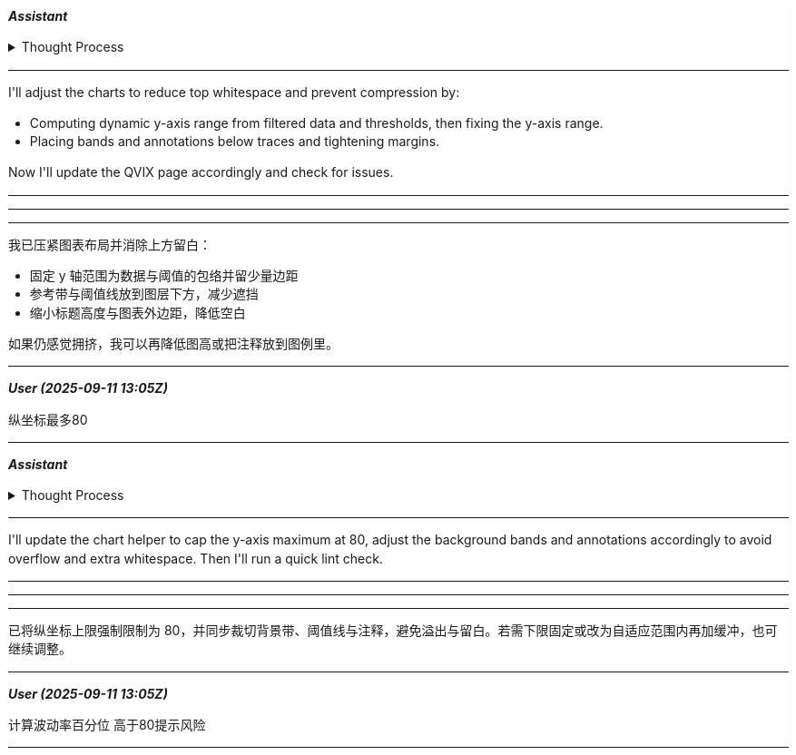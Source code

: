 
_**Assistant**_

<think><details><summary>Thought Process</summary></details></think>

---

I'll adjust the charts to reduce top whitespace and prevent compression by:
- Computing dynamic y-axis range from filtered data and thresholds, then fixing the y-axis range.
- Placing bands and annotations below traces and tightening margins.

Now I'll update the QVIX page accordingly and check for issues.

---



---



---

我已压紧图表布局并消除上方留白：
- 固定 y 轴范围为数据与阈值的包络并留少量边距
- 参考带与阈值线放到图层下方，减少遮挡
- 缩小标题高度与图表外边距，降低空白

如果仍感觉拥挤，我可以再降低图高或把注释放到图例里。

---

_**User (2025-09-11 13:05Z)**_

纵坐标最多80

---

_**Assistant**_

<think><details><summary>Thought Process</summary></details></think>

---

I'll update the chart helper to cap the y-axis maximum at 80, adjust the background bands and annotations accordingly to avoid overflow and extra whitespace. Then I'll run a quick lint check.

---



---



---

已将纵坐标上限强制限制为 80，并同步裁切背景带、阈值线与注释，避免溢出与留白。若需下限固定或改为自适应范围内再加缓冲，也可继续调整。

---

_**User (2025-09-11 13:05Z)**_

计算波动率百分位 高于80提示风险

---